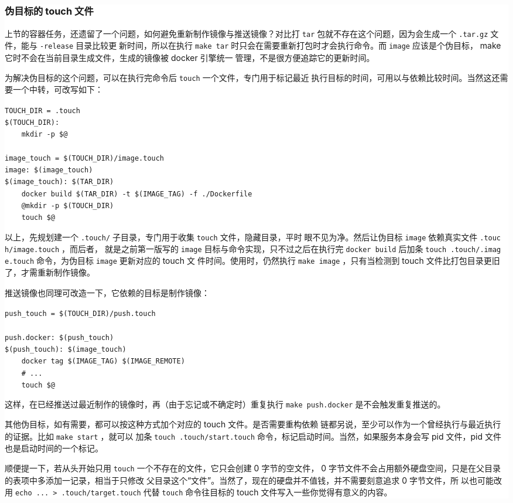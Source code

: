 ### 伪目标的 touch 文件

上节的容器任务，还遗留了一个问题，如何避免重新制作镜像与推送镜像？对比打 `tar`
包就不存在这个问题，因为会生成一个 `.tar.gz` 文件，能与 `-release` 目录比较更
新时间，所以在执行 `make tar` 时只会在需要重新打包时才会执行命令。而 `image`
应该是个伪目标， make 它时不会在当前目录生成文件，生成的镜像被 docker 引擎统一
管理，不是很方便追踪它的更新时间。

为解决伪目标的这个问题，可以在执行完命令后 `touch` 一个文件，专门用于标记最近
执行目标的时间，可用以与依赖比较时间。当然这还需要一个中转，可改写如下：

```make
TOUCH_DIR = .touch
$(TOUCH_DIR):
    mkdir -p $@

image_touch = $(TOUCH_DIR)/image.touch
image: $(image_touch)
$(image_touch): $(TAR_DIR)
    docker build $(TAR_DIR) -t $(IMAGE_TAG) -f ./Dockerfile
    @mkdir -p $(TOUCH_DIR)
    touch $@
```

以上，先规划建一个 `.touch/` 子目录，专门用于收集 `touch` 文件，隐藏目录，平时
眼不见为净。然后让伪目标 `image` 依赖真实文件 `.touch/image.touch` ，而后者，
就是之前第一版写的 `image` 目标与命令实现，只不过之后在执行完 `docker build`
后加条 `touch .touch/.image.touch` 命令，为伪目标 `image` 更新对应的 touch 文
件时间。使用时，仍然执行 `make image` ，只有当检测到 touch 文件比打包目录更旧
了，才需重新制作镜像。

推送镜像也同理可改造一下，它依赖的目标是制作镜像：

```make
push_touch = $(TOUCH_DIR)/push.touch

push.docker: $(push_touch)
$(push_touch): $(image_touch)
    docker tag $(IMAGE_TAG) $(IMAGE_REMOTE)
    # ...
    touch $@
```

这样，在已经推送过最近制作的镜像时，再（由于忘记或不确定时）重复执行
`make push.docker` 是不会触发重复推送的。

其他伪目标，如有需要，都可以按这种方式加个对应的 touch 文件。是否需要重构依赖
链都另说，至少可以作为一个曾经执行与最近执行的证据。比如 `make start` ，就可以
加条 `touch .touch/start.touch` 命令，标记启动时间。当然，如果服务本身会写 pid
文件，pid 文件也是启动时间的一个标记。

顺便提一下，若从头开始只用 `touch` 一个不存在的文件，它只会创建 0 字节的空文件，
0 字节文件不会占用额外硬盘空间，只是在父目录的表项中多添加一记录，相当于只修改
父目录这个“文件”。当然了，现在的硬盘并不值钱，并不需要刻意追求 0 字节文件，所
以也可能改用 `echo ... > .touch/target.touch` 代替 `touch` 命令往目标的 touch
文件写入一些你觉得有意义的内容。
